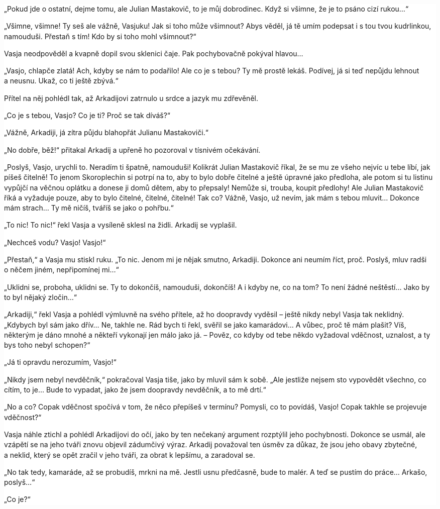 „Pokud jde o ostatní, dejme tomu, ale Julian Mastakovič, to je můj dobrodinec. Když si všimne, že je to psáno cizí rukou…“

„Všimne, všimne! Ty seš ale vážně, Vasjuku! Jak si toho může všimnout? Abys věděl, já tě umím podepsat i s tou tvou kudrlinkou, namouduši. Přestaň s tím! Kdo by si toho mohl všimnout?“

Vasja neodpověděl a kvapně dopil svou sklenici čaje. Pak pochybovačně pokýval hlavou…

„Vasjo, chlapče zlatá! Ach, kdyby se nám to podařilo! Ale co je s tebou? Ty mě prostě lekáš. Podívej, já si teď nepůjdu lehnout a neusnu. Ukaž, co ti ještě zbývá.“

Přítel na něj pohlédl tak, až Arkadijovi zatrnulo u srdce a jazyk mu zdřevěněl.

„Co je s tebou, Vasjo? Co je ti? Proč se tak díváš?“

„Vážně, Arkadiji, já zítra půjdu blahopřát Julianu Mastakoviči.“

„No dobře, běž!“ přitakal Arkadij a upřeně ho pozoroval v tísnivém očekávání.

„Poslyš, Vasjo, urychli to. Neradím ti špatně, namouduši! Kolikrát Julian Mastakovič říkal, že se mu ze všeho nejvíc u tebe líbí, jak píšeš čitelně! To jenom Skoroplechin si potrpí na to, aby to bylo dobře čitelné a ještě úpravné jako předloha, ale potom si tu listinu vypůjčí na věčnou oplátku a donese ji domů dětem, aby to přepsaly! Nemůže si, trouba, koupit předlohy! Ale Julian Mastakovič říká a vyžaduje pouze, aby to bylo čitelné, čitelné, čitelné! Tak co? Vážně, Vasjo, už nevím, jak mám s tebou mluvit… Dokonce mám strach… Ty mě ničíš, tváříš se jako o pohřbu.“

„To nic! To nic!“ řekl Vasja a vysíleně sklesl na židli. Arkadij se vyplašil.

„Nechceš vodu? Vasjo! Vasjo!“

„Přestaň,“ a Vasja mu stiskl ruku. „To nic. Jenom mi je nějak smutno, Arkadiji. Dokonce ani neumím říct, proč. Poslyš, mluv radši o něčem jiném, nepřipomínej mi…“

„Uklidni se, proboha, uklidni se. Ty to dokončíš, namouduši, dokončíš! A i kdyby ne, co na tom? To není žádné neštěstí… Jako by to byl nějaký zločin…“

„Arkadiji,“ řekl Vasja a pohlédl výmluvně na svého přítele, až ho doopravdy vyděsil – ještě nikdy nebyl Vasja tak neklidný. „Kdybych byl sám jako dřív… Ne, takhle ne. Rád bych ti řekl, svěřil se jako kamarádovi… A vůbec, proč tě mám plašit? Víš, některým je dáno mnohé a někteří vykonají jen málo jako já. – Pověz, co kdyby od tebe někdo vyžadoval vděčnost, uznalost, a ty bys toho nebyl schopen?“

„Já ti opravdu nerozumím, Vasjo!“

„Nikdy jsem nebyl nevděčník,“ pokračoval Vasja tiše, jako by mluvil sám k sobě. „Ale jestliže nejsem sto vypovědět všechno, co cítím, to je… Bude to vypadat, jako že jsem doopravdy nevděčník, a to mě drtí.“

„No a co? Copak vděčnost spočívá v tom, že něco přepíšeš v termínu? Pomysli, co to povídáš, Vasjo! Copak takhle se projevuje vděčnost?“

Vasja náhle ztichl a pohlédl Arkadijovi do očí, jako by ten nečekaný argument rozptýlil jeho pochybnosti. Dokonce se usmál, ale vzápětí se na jeho tváři znovu objevil zádumčivý výraz. Arkadij považoval ten úsměv za důkaz, že jsou jeho obavy zbytečné, a neklid, který se opět zračil v jeho tváři, za obrat k lepšímu, a zaradoval se.

„No tak tedy, kamaráde, až se probudíš, mrkni na mě. Jestli usnu předčasně, bude to malér. A teď se pustím do práce… Arkašo, poslyš…“

„Co je?“
